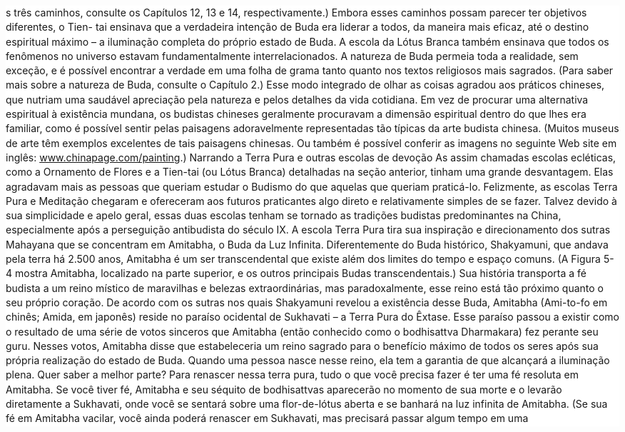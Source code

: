 s três caminhos, consulte
os Capítulos 12, 13 e 14, respectivamente.) Embora esses caminhos possam parecer ter objetivos diferentes, o Tien-
tai ensinava que a verdadeira intenção de Buda era liderar a todos, da maneira mais eficaz, até o destino espiritual
máximo – a iluminação completa do próprio estado de Buda.
A escola da Lótus Branca também ensinava que todos os fenômenos no universo estavam fundamentalmente
interrelacionados. A natureza de Buda permeia toda a realidade, sem exceção, e é possível encontrar a verdade em
uma folha de grama tanto quanto nos textos religiosos mais sagrados. (Para saber mais sobre a natureza de Buda,
consulte o Capítulo 2.) Esse modo integrado de olhar as coisas agradou aos práticos chineses, que nutriam uma
saudável apreciação pela natureza e pelos detalhes da vida cotidiana. Em vez de procurar uma alternativa espiritual
à existência mundana, os budistas chineses geralmente procuravam a dimensão espiritual dentro do que lhes era
familiar, como é possível sentir pelas paisagens adoravelmente representadas tão típicas da arte budista chinesa.
(Muitos museus de arte têm exemplos excelentes de tais paisagens chinesas. Ou também é possível conferir as
imagens no seguinte Web site em inglês: www.chinapage.com/painting.)
Narrando a Terra Pura e outras escolas de devoção
As assim chamadas escolas ecléticas, como a Ornamento de Flores e a Tien-tai (ou Lótus Branca) detalhadas na seção
anterior, tinham uma grande desvantagem. Elas agradavam mais as pessoas que queriam estudar o Budismo do que
aquelas que queriam praticá-lo. Felizmente, as escolas Terra Pura e Meditação chegaram e ofereceram aos futuros
praticantes algo direto e relativamente simples de se fazer. Talvez devido à sua simplicidade e apelo geral, essas duas
escolas tenham se tornado as tradições budistas predominantes na China, especialmente após a perseguição antibudista
do século IX.
A escola Terra Pura tira sua inspiração e direcionamento dos sutras Mahayana que se concentram em Amitabha, o Buda
da Luz Infinita. Diferentemente do Buda histórico, Shakyamuni, que andava pela terra há 2.500 anos, Amitabha é um ser
transcendental que existe além dos limites do tempo e espaço comuns. (A Figura 5-4 mostra Amitabha, localizado na
parte superior, e os outros principais Budas transcendentais.) Sua história transporta a fé budista a um reino místico de
maravilhas e belezas extraordinárias, mas paradoxalmente, esse reino está tão próximo quanto o seu próprio coração.
De acordo com os sutras nos quais Shakyamuni revelou a existência desse Buda, Amitabha (Ami-to-fo em chinês; Amida,
em japonês) reside no paraíso ocidental de Sukhavati – a Terra Pura do Êxtase. Esse paraíso passou a existir como o
resultado de uma série de votos sinceros que Amitabha (então conhecido como o bodhisattva Dharmakara) fez perante
seu guru. Nesses votos, Amitabha disse que estabeleceria um reino sagrado para o benefício máximo de todos os seres
após sua própria realização do estado de Buda. Quando uma pessoa nasce nesse reino, ela tem a garantia de que
alcançará a iluminação plena.
Quer saber a melhor parte? Para renascer nessa terra pura, tudo o que você precisa fazer é ter uma fé resoluta em
Amitabha. Se você tiver fé, Amitabha e seu séquito de bodhisattvas aparecerão no momento de sua morte e o levarão
diretamente a Sukhavati, onde você se sentará sobre uma flor-de-lótus aberta e se banhará na luz infinita de Amitabha.
(Se sua fé em Amitabha vacilar, você ainda poderá renascer em Sukhavati, mas precisará passar algum tempo em uma